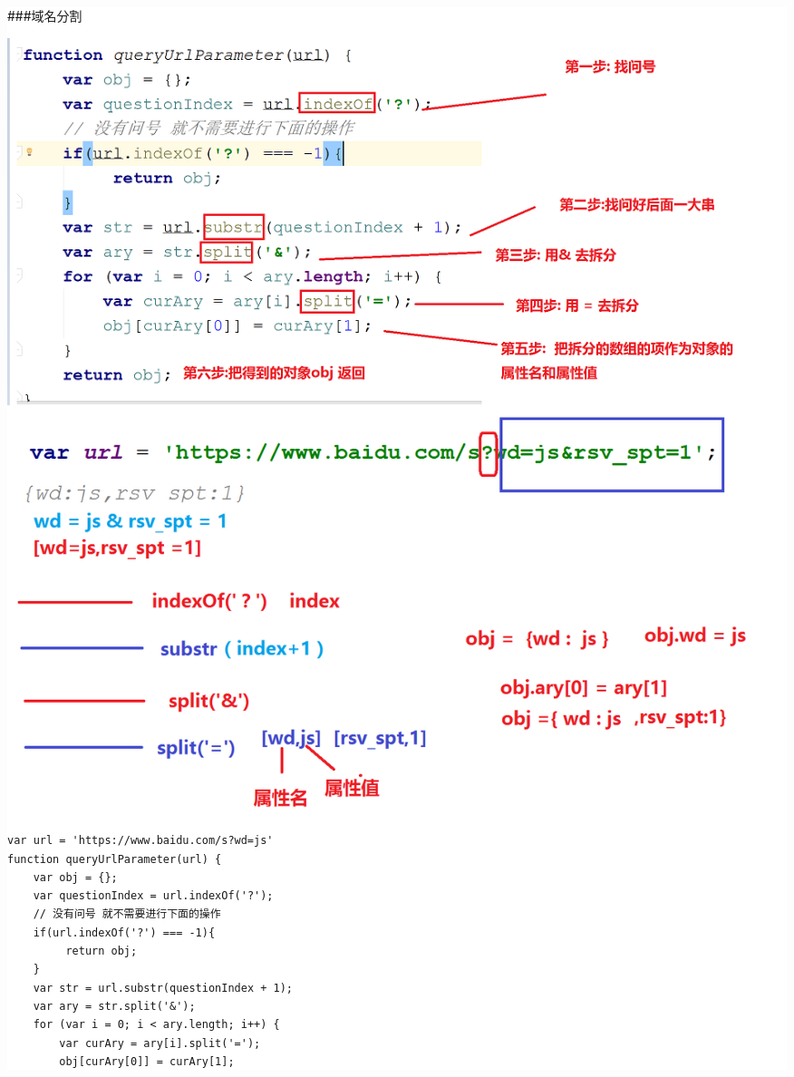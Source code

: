 



###域名分割

![Alt text](./1510199253295.png)
![Alt text](./1510196454332.png)
```
var url = 'https://www.baidu.com/s?wd=js'
function queryUrlParameter(url) {
    var obj = {};
    var questionIndex = url.indexOf('?');
    // 没有问号 就不需要进行下面的操作
    if(url.indexOf('?') === -1){
         return obj;
    }
    var str = url.substr(questionIndex + 1);
    var ary = str.split('&');
    for (var i = 0; i < ary.length; i++) {
        var curAry = ary[i].split('=');
        obj[curAry[0]] = curAry[1];
```